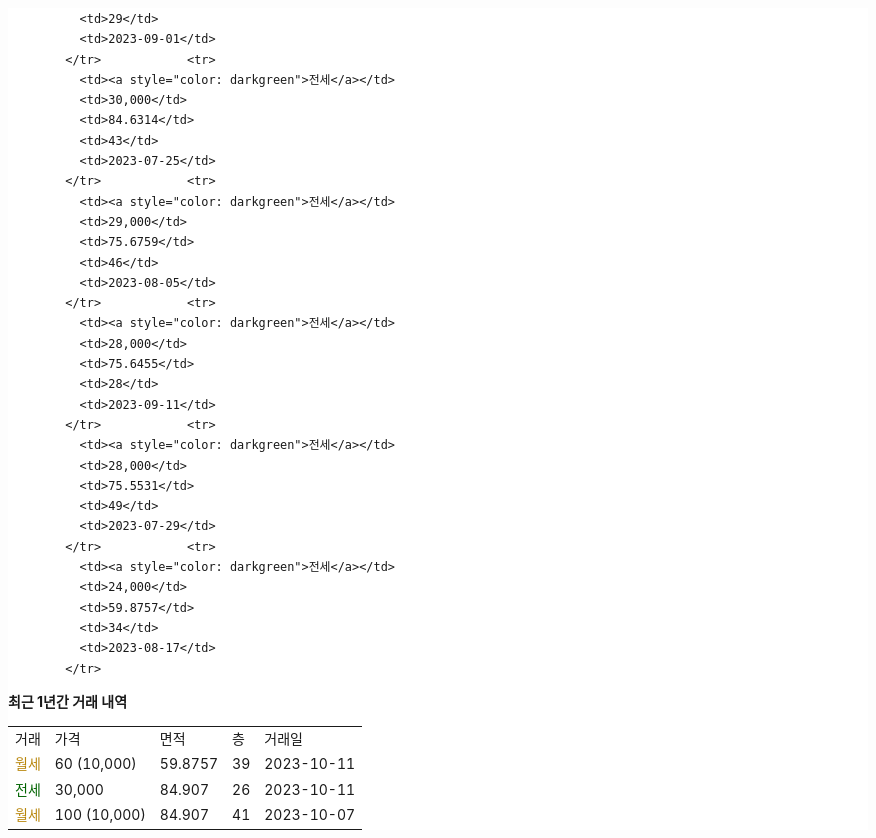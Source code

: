               <td>29</td>
              <td>2023-09-01</td>
            </tr>            <tr>
              <td><a style="color: darkgreen">전세</a></td>
              <td>30,000</td>
              <td>84.6314</td>
              <td>43</td>
              <td>2023-07-25</td>
            </tr>            <tr>
              <td><a style="color: darkgreen">전세</a></td>
              <td>29,000</td>
              <td>75.6759</td>
              <td>46</td>
              <td>2023-08-05</td>
            </tr>            <tr>
              <td><a style="color: darkgreen">전세</a></td>
              <td>28,000</td>
              <td>75.6455</td>
              <td>28</td>
              <td>2023-09-11</td>
            </tr>            <tr>
              <td><a style="color: darkgreen">전세</a></td>
              <td>28,000</td>
              <td>75.5531</td>
              <td>49</td>
              <td>2023-07-29</td>
            </tr>            <tr>
              <td><a style="color: darkgreen">전세</a></td>
              <td>24,000</td>
              <td>59.8757</td>
              <td>34</td>
              <td>2023-08-17</td>
            </tr>        
    
</table>

<b>최근 1년간 거래 내역</b>

<table class="sortable">
    <tr>
      <td>거래</td>
      <td>가격</td>
      <td>면적</td>
      <td>층</td>
      <td>거래일</td>
    </tr>
    <tr>
      <td><a style="color: darkgoldenrod">월세</a></td>
      <td>60 (10,000)</td>
      <td>59.8757</td>
      <td>39</td>
      <td>2023-10-11</td>
    </tr>          <tr>
      <td><a style="color: darkgreen">전세</a></td>
      <td>30,000</td>
      <td>84.907</td>
      <td>26</td>
      <td>2023-10-11</td>
    </tr>          <tr>
      <td><a style="color: darkgoldenrod">월세</a></td>
      <td>100 (10,000)</td>
      <td>84.907</td>
      <td>41</td>
      <td>2023-10-07</td>
    </tr>          <tr>